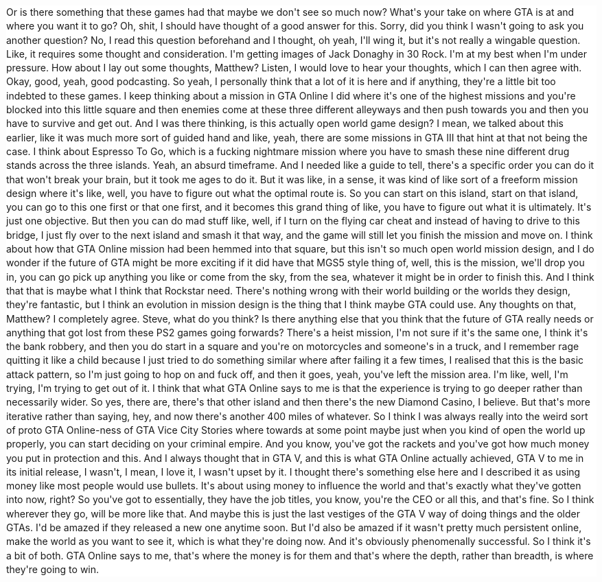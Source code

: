 Or is there something that these games had that maybe we don't see so much now? What's your take on where GTA is at and where you want it to go?
Oh, shit, I should have thought of a good answer for this.
Sorry, did you think I wasn't going to ask you another question?
No, I read this question beforehand and I thought, oh yeah, I'll wing it, but it's not really a wingable question.
Like, it requires some thought and consideration.
I'm getting images of Jack Donaghy in 30 Rock. I'm at my best when I'm under pressure.
How about I lay out some thoughts, Matthew?
Listen, I would love to hear your thoughts, which I can then agree with.
Okay, good, yeah, good podcasting. So yeah, I personally think that a lot of it is here and if anything, they're a little bit too indebted to these games. I keep thinking about a mission in GTA Online I did where it's one of the highest missions and you're blocked into this little square and then enemies come at these three different alleyways and then push towards you and then you have to survive and get out.
And I was there thinking, is this actually open world game design? I mean, we talked about this earlier, like it was much more sort of guided hand and like, yeah, there are some missions in GTA III that hint at that not being the case. I think about Espresso To Go, which is a fucking nightmare mission where you have to smash these nine different drug stands across the three islands.
Yeah, an absurd timeframe. And I needed like a guide to tell, there's a specific order you can do it that won't break your brain, but it took me ages to do it. But it was like, in a sense, it was kind of like sort of a freeform mission design where it's like, well, you have to figure out what the optimal route is.
So you can start on this island, start on that island, you can go to this one first or that one first, and it becomes this grand thing of like, you have to figure out what it is ultimately. It's just one objective. But then you can do mad stuff like, well, if I turn on the flying car cheat and instead of having to drive to this bridge, I just fly over to the next island and smash it that way, and the game will still let you finish the mission and move on.
I think about how that GTA Online mission had been hemmed into that square, but this isn't so much open world mission design, and I do wonder if the future of GTA might be more exciting if it did have that MGS5 style thing of, well, this is the mission, we'll drop you in, you can go pick up anything you like or come from the sky, from the sea, whatever it might be in order to finish this. And I think that that is maybe what I think that Rockstar need. There's nothing wrong with their world building or the worlds they design, they're fantastic, but I think an evolution in mission design is the thing that I think maybe GTA could use.
Any thoughts on that, Matthew?
I completely agree.
Steve, what do you think? Is there anything else that you think that the future of GTA really needs or anything that got lost from these PS2 games going forwards?
There's a heist mission, I'm not sure if it's the same one, I think it's the bank robbery, and then you do start in a square and you're on motorcycles and someone's in a truck, and I remember rage quitting it like a child because I just tried to do something similar where after failing it a few times, I realised that this is the basic attack pattern, so I'm just going to hop on and fuck off, and then it goes, yeah, you've left the mission area. I'm like, well, I'm trying, I'm trying to get out of it. I think that what GTA Online says to me is that the experience is trying to go deeper rather than necessarily wider.
So yes, there are, there's that other island and then there's the new Diamond Casino, I believe. But that's more iterative rather than saying, hey, and now there's another 400 miles of whatever. So I think I was always really into the weird sort of proto GTA Online-ness of GTA Vice City Stories where towards at some point maybe just when you kind of open the world up properly, you can start deciding on your criminal empire.
And you know, you've got the rackets and you've got how much money you put in protection and this. And I always thought that in GTA V, and this is what GTA Online actually achieved, GTA V to me in its initial release, I wasn't, I mean, I love it, I wasn't upset by it. I thought there's something else here and I described it as using money like most people would use bullets.
It's about using money to influence the world and that's exactly what they've gotten into now, right? So you've got to essentially, they have the job titles, you know, you're the CEO or all this, and that's fine. So I think wherever they go, will be more like that.
And maybe this is just the last vestiges of the GTA V way of doing things and the older GTAs. I'd be amazed if they released a new one anytime soon. But I'd also be amazed if it wasn't pretty much persistent online, make the world as you want to see it, which is what they're doing now.
And it's obviously phenomenally successful. So I think it's a bit of both. GTA Online says to me, that's where the money is for them and that's where the depth, rather than breadth, is where they're going to win.